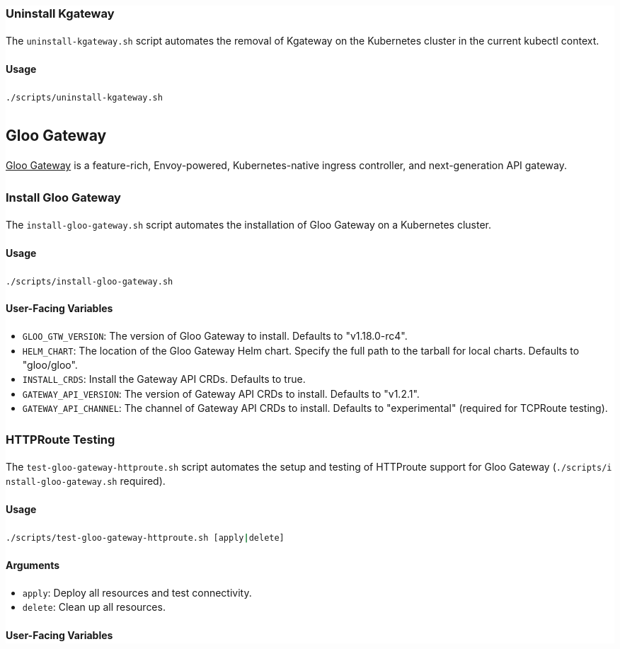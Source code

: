 ### Uninstall Kgateway

The `uninstall-kgateway.sh` script automates the removal of Kgateway on the Kubernetes cluster in the current kubectl context.

#### Usage

```bash
./scripts/uninstall-kgateway.sh
```

## Gloo Gateway

[Gloo Gateway](https://docs.solo.io/gloo-edge/main/) is a feature-rich, Envoy-powered, Kubernetes-native ingress controller, and next-generation API gateway.

### Install Gloo Gateway

The `install-gloo-gateway.sh` script automates the installation of Gloo Gateway on a Kubernetes cluster.

#### Usage

```bash
./scripts/install-gloo-gateway.sh
```

#### User-Facing Variables

- `GLOO_GTW_VERSION`: The version of Gloo Gateway to install. Defaults to "v1.18.0-rc4".
- `HELM_CHART`: The location of the Gloo Gateway Helm chart. Specify the full path to the tarball for local charts. Defaults to "gloo/gloo".
- `INSTALL_CRDS`: Install the Gateway API CRDs. Defaults to true.
- `GATEWAY_API_VERSION`: The version of Gateway API CRDs to install. Defaults to "v1.2.1".
- `GATEWAY_API_CHANNEL`: The channel of Gateway API CRDs to install. Defaults to "experimental" (required for TCPRoute testing).

### HTTPRoute Testing

The `test-gloo-gateway-httproute.sh` script automates the setup and testing of HTTProute support for Gloo Gateway (`./scripts/install-gloo-gateway.sh` required).

#### Usage

```bash
./scripts/test-gloo-gateway-httproute.sh [apply|delete]
```

#### Arguments

- `apply`: Deploy all resources and test connectivity.
- `delete`: Clean up all resources.

#### User-Facing Variables
